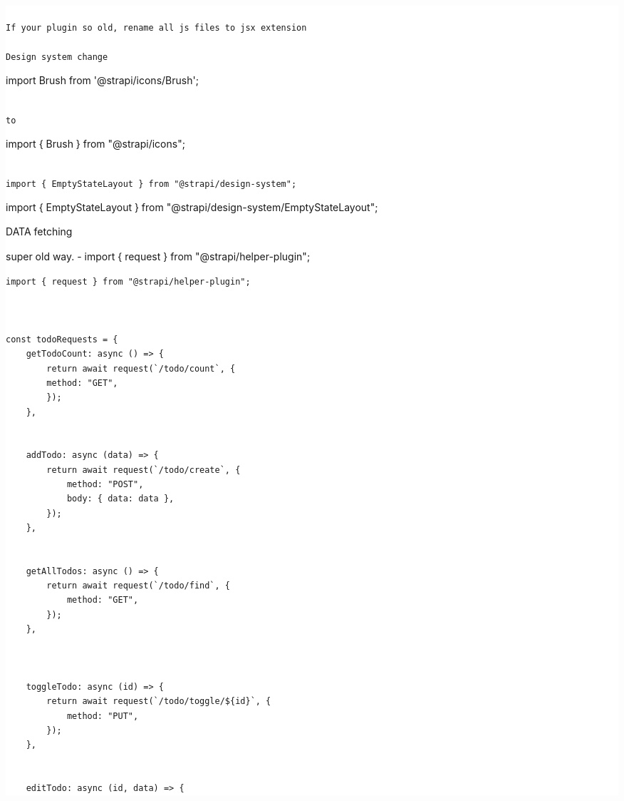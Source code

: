 ````
````

```

If your plugin so old, rename all js files to jsx extension

Design system change

```

import Brush from '@strapi/icons/Brush';

```

to

```

import { Brush } from "@strapi/icons";

```

import { EmptyStateLayout } from "@strapi/design-system";
```

import { EmptyStateLayout } from "@strapi/design-system/EmptyStateLayout";

DATA fetching

super old way. - import { request } from "@strapi/helper-plugin";

```
import { request } from "@strapi/helper-plugin";



const todoRequests = {
	getTodoCount: async () => {
		return await request(`/todo/count`, {
		method: "GET",
		});
	},


	addTodo: async (data) => {
		return await request(`/todo/create`, {
			method: "POST",
			body: { data: data },
		});
	},


	getAllTodos: async () => {
		return await request(`/todo/find`, {
			method: "GET",
		});
	},



	toggleTodo: async (id) => {
		return await request(`/todo/toggle/${id}`, {
			method: "PUT",
		});
	},


	editTodo: async (id, data) => {
```